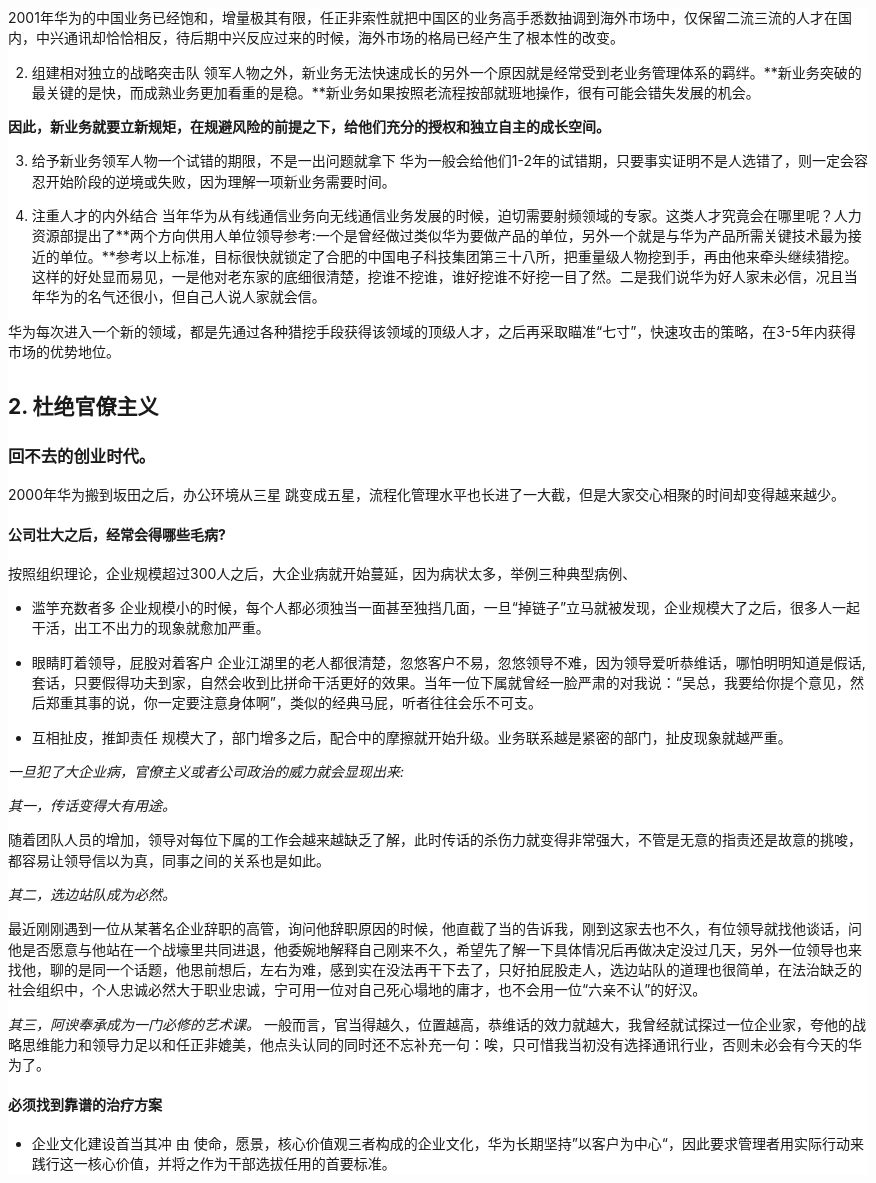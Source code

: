 2001年华为的中国业务已经饱和，增量极其有限，任正非索性就把中国区的业务高手悉数抽调到海外市场中，仅保留二流三流的人才在国内，中兴通讯却恰恰相反，待后期中兴反应过来的时候，海外市场的格局已经产生了根本性的改变。

2. 组建相对独立的战略突击队
领军人物之外，新业务无法快速成长的另外一个原因就是经常受到老业务管理体系的羁绊。**新业务突破的最关键的是快，而成熟业务更加看重的是稳。**新业务如果按照老流程按部就班地操作，很有可能会错失发展的机会。

**因此，新业务就要立新规矩，在规避风险的前提之下，给他们充分的授权和独立自主的成长空间。**

3. 给予新业务领军人物一个试错的期限，不是一出问题就拿下
华为一般会给他们1-2年的试错期，只要事实证明不是人选错了，则一定会容忍开始阶段的逆境或失败，因为理解一项新业务需要时间。

4. 注重人才的内外结合
当年华为从有线通信业务向无线通信业务发展的时候，迫切需要射频领域的专家。这类人才究竟会在哪里呢？人力资源部提出了**两个方向供用人单位领导参考:一个是曾经做过类似华为要做产品的单位，另外一个就是与华为产品所需关键技术最为接近的单位。**参考以上标准，目标很快就锁定了合肥的中国电子科技集团第三十八所，把重量级人物挖到手，再由他来牵头继续猎挖。这样的好处显而易见，一是他对老东家的底细很清楚，挖谁不挖谁，谁好挖谁不好挖一目了然。二是我们说华为好人家未必信，况且当年华为的名气还很小，但自己人说人家就会信。

华为每次进入一个新的领域，都是先通过各种猎挖手段获得该领域的顶级人才，之后再采取瞄准“七寸”，快速攻击的策略，在3-5年内获得市场的优势地位。

## 2. 杜绝官僚主义

### 回不去的创业时代。

2000年华为搬到坂田之后，办公环境从三星 跳变成五星，流程化管理水平也长进了一大截，但是大家交心相聚的时间却变得越来越少。

#### 公司壮大之后，经常会得哪些毛病?

按照组织理论，企业规模超过300人之后，大企业病就开始蔓延，因为病状太多，举例三种典型病例、

* 滥竽充数者多
企业规模小的时候，每个人都必须独当一面甚至独挡几面，一旦“掉链子”立马就被发现，企业规模大了之后，很多人一起干活，出工不出力的现象就愈加严重。

* 眼睛盯着领导，屁股对着客户
企业江湖里的老人都很清楚，忽悠客户不易，忽悠领导不难，因为领导爱听恭维话，哪怕明明知道是假话,套话，只要假得功夫到家，自然会收到比拼命干活更好的效果。当年一位下属就曾经一脸严肃的对我说：“吴总，我要给你提个意见，然后郑重其事的说，你一定要注意身体啊”，类似的经典马屁，听者往往会乐不可支。

* 互相扯皮，推卸责任
规模大了，部门增多之后，配合中的摩擦就开始升级。业务联系越是紧密的部门，扯皮现象就越严重。

*一旦犯了大企业病，官僚主义或者公司政治的威力就会显现出来:*

*其一，传话变得大有用途。*

随着团队人员的增加，领导对每位下属的工作会越来越缺乏了解，此时传话的杀伤力就变得非常强大，不管是无意的指责还是故意的挑唆，都容易让领导信以为真，同事之间的关系也是如此。

*其二，选边站队成为必然。*

最近刚刚遇到一位从某著名企业辞职的高管，询问他辞职原因的时候，他直截了当的告诉我，刚到这家去也不久，有位领导就找他谈话，问他是否愿意与他站在一个战壕里共同进退，他委婉地解释自己刚来不久，希望先了解一下具体情况后再做决定没过几天，另外一位领导也来找他，聊的是同一个话题，他思前想后，左右为难，感到实在没法再干下去了，只好拍屁股走人，选边站队的道理也很简单，在法治缺乏的社会组织中，个人忠诚必然大于职业忠诚，宁可用一位对自己死心塌地的庸才，也不会用一位“六亲不认”的好汉。

*其三，阿谀奉承成为一门必修的艺术课。*
一般而言，官当得越久，位置越高，恭维话的效力就越大，我曾经就试探过一位企业家，夸他的战略思维能力和领导力足以和任正非媲美，他点头认同的同时还不忘补充一句：唉，只可惜我当初没有选择通讯行业，否则未必会有今天的华为了。

#### 必须找到靠谱的治疗方案

* 企业文化建设首当其冲
由 使命，愿景，核心价值观三者构成的企业文化，华为长期坚持”以客户为中心“，因此要求管理者用实际行动来践行这一核心价值，并将之作为干部选拔任用的首要标准。
